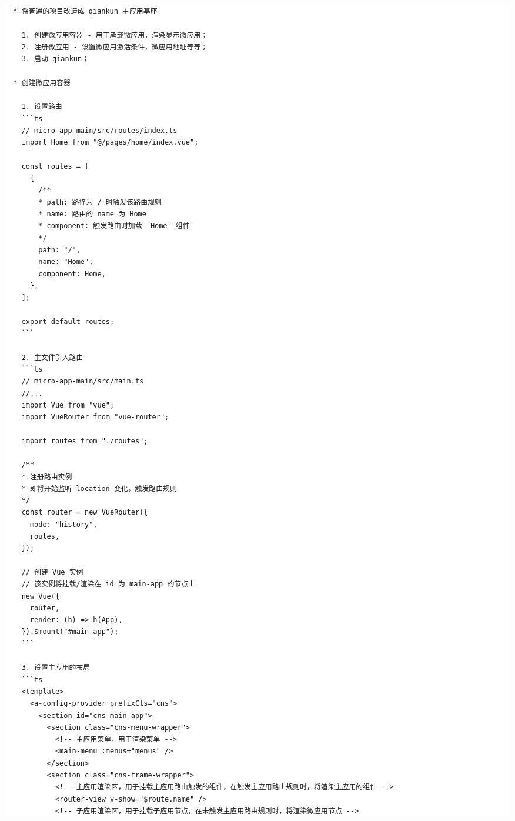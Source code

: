       * 将普通的项目改造成 qiankun 主应用基座

        1. 创建微应用容器 - 用于承载微应用，渲染显示微应用；
        2. 注册微应用 - 设置微应用激活条件，微应用地址等等；
        3. 启动 qiankun；

      * 创建微应用容器

        1. 设置路由
        ```ts
        // micro-app-main/src/routes/index.ts
        import Home from "@/pages/home/index.vue";

        const routes = [
          {
            /**
            * path: 路径为 / 时触发该路由规则
            * name: 路由的 name 为 Home
            * component: 触发路由时加载 `Home` 组件
            */
            path: "/",
            name: "Home",
            component: Home,
          },
        ];

        export default routes;
        ```

        2. 主文件引入路由
        ```ts
        // micro-app-main/src/main.ts
        //...
        import Vue from "vue";
        import VueRouter from "vue-router";

        import routes from "./routes";

        /**
        * 注册路由实例
        * 即将开始监听 location 变化，触发路由规则
        */
        const router = new VueRouter({
          mode: "history",
          routes,
        });

        // 创建 Vue 实例
        // 该实例将挂载/渲染在 id 为 main-app 的节点上
        new Vue({
          router,
          render: (h) => h(App),
        }).$mount("#main-app");
        ```

        3. 设置主应用的布局
        ```ts
        <template>
          <a-config-provider prefixCls="cns">
            <section id="cns-main-app">
              <section class="cns-menu-wrapper">
                <!-- 主应用菜单，用于渲染菜单 -->
                <main-menu :menus="menus" />
              </section>
              <section class="cns-frame-wrapper">
                <!-- 主应用渲染区，用于挂载主应用路由触发的组件，在触发主应用路由规则时，将渲染主应用的组件 -->
                <router-view v-show="$route.name" />
                <!-- 子应用渲染区，用于挂载子应用节点，在未触发主应用路由规则时，将渲染微应用节点 -->